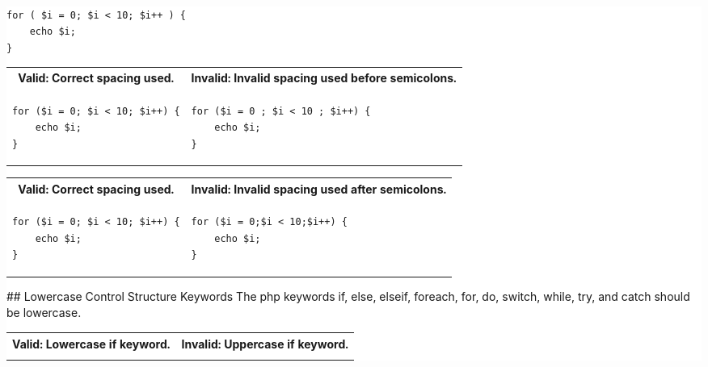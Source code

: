     for ( $i = 0; $i < 10; $i++ ) {
        echo $i;
    }

</td>
   </tr>
  </table>
  <table>
   <tr>
    <th>Valid: Correct spacing used.</th>
    <th>Invalid: Invalid spacing used before semicolons.</th>
   </tr>
   <tr>
<td>

    for ($i = 0; $i < 10; $i++) {
        echo $i;
    }

</td>
<td>

    for ($i = 0 ; $i < 10 ; $i++) {
        echo $i;
    }

</td>
   </tr>
  </table>
  <table>
   <tr>
    <th>Valid: Correct spacing used.</th>
    <th>Invalid: Invalid spacing used after semicolons.</th>
   </tr>
   <tr>
<td>

    for ($i = 0; $i < 10; $i++) {
        echo $i;
    }

</td>
<td>

    for ($i = 0;$i < 10;$i++) {
        echo $i;
    }

</td>
   </tr>
  </table>
## Lowercase Control Structure Keywords
The php keywords if, else, elseif, foreach, for, do, switch, while, try, and catch should be lowercase.
  <table>
   <tr>
    <th>Valid: Lowercase if keyword.</th>
    <th>Invalid: Uppercase if keyword.</th>
   </tr>
   <tr>
<td>
